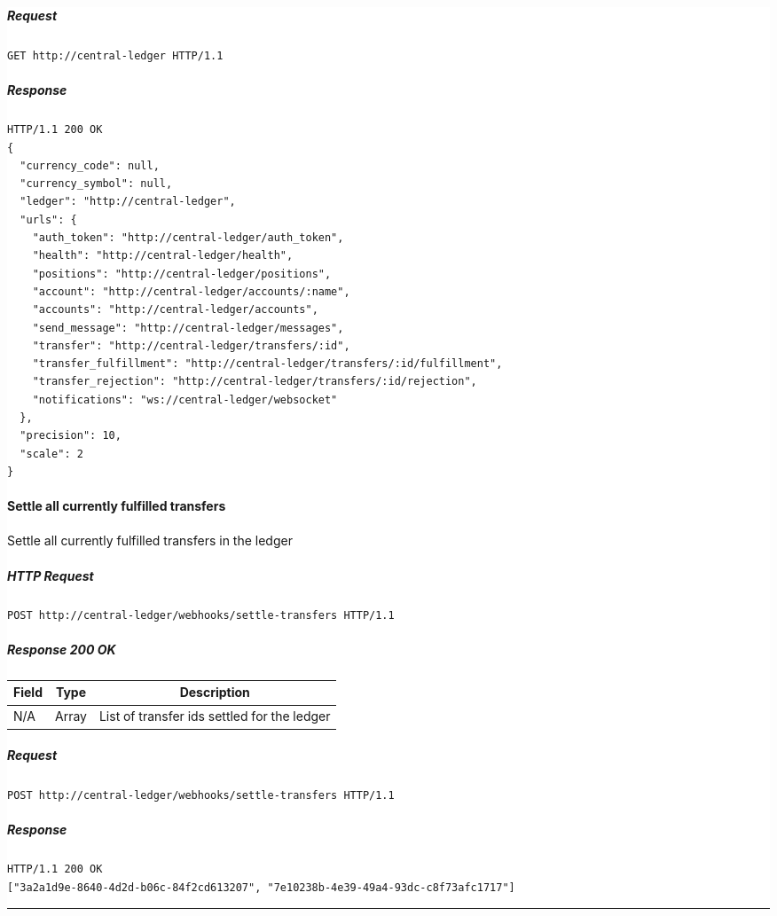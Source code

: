 ##### Request
``` http
GET http://central-ledger HTTP/1.1
```

##### Response
``` http
HTTP/1.1 200 OK
{
  "currency_code": null,
  "currency_symbol": null,
  "ledger": "http://central-ledger",
  "urls": {
    "auth_token": "http://central-ledger/auth_token",
    "health": "http://central-ledger/health",
    "positions": "http://central-ledger/positions",
    "account": "http://central-ledger/accounts/:name",
    "accounts": "http://central-ledger/accounts",
    "send_message": "http://central-ledger/messages",
    "transfer": "http://central-ledger/transfers/:id",
    "transfer_fulfillment": "http://central-ledger/transfers/:id/fulfillment",
    "transfer_rejection": "http://central-ledger/transfers/:id/rejection",
    "notifications": "ws://central-ledger/websocket"
  },
  "precision": 10,
  "scale": 2
}
```

#### Settle all currently fulfilled transfers
Settle all currently fulfilled transfers in the ledger

##### HTTP Request
`POST http://central-ledger/webhooks/settle-transfers HTTP/1.1`

##### Response 200 OK
| Field | Type | Description |
| ----- | ---- | ----------- |
| N/A | Array | List of transfer ids settled for the ledger |

##### Request
``` http
POST http://central-ledger/webhooks/settle-transfers HTTP/1.1
```

##### Response
``` http
HTTP/1.1 200 OK
["3a2a1d9e-8640-4d2d-b06c-84f2cd613207", "7e10238b-4e39-49a4-93dc-c8f73afc1717"]
```

***
